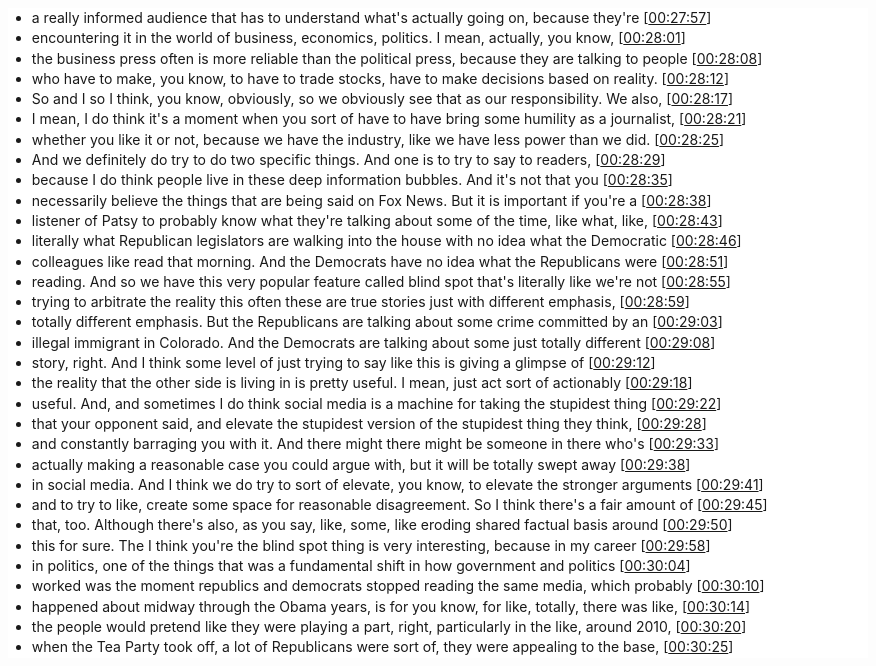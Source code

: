 *  a really informed audience that has to understand what's actually going on, because they're [[00:27:57](https://www.youtube.com/watch?v=SJ0mOgsLG-w&t=1677.44s)]
*  encountering it in the world of business, economics, politics. I mean, actually, you know, [[00:28:01](https://www.youtube.com/watch?v=SJ0mOgsLG-w&t=1681.3600000000001s)]
*  the business press often is more reliable than the political press, because they are talking to people [[00:28:08](https://www.youtube.com/watch?v=SJ0mOgsLG-w&t=1688.24s)]
*  who have to make, you know, to have to trade stocks, have to make decisions based on reality. [[00:28:12](https://www.youtube.com/watch?v=SJ0mOgsLG-w&t=1692.4s)]
*  So and I so I think, you know, obviously, so we obviously see that as our responsibility. We also, [[00:28:17](https://www.youtube.com/watch?v=SJ0mOgsLG-w&t=1697.6s)]
*  I mean, I do think it's a moment when you sort of have to have bring some humility as a journalist, [[00:28:21](https://www.youtube.com/watch?v=SJ0mOgsLG-w&t=1701.2s)]
*  whether you like it or not, because we have the industry, like we have less power than we did. [[00:28:25](https://www.youtube.com/watch?v=SJ0mOgsLG-w&t=1705.84s)]
*  And we definitely do try to do two specific things. And one is to try to say to readers, [[00:28:29](https://www.youtube.com/watch?v=SJ0mOgsLG-w&t=1709.84s)]
*  because I do think people live in these deep information bubbles. And it's not that you [[00:28:35](https://www.youtube.com/watch?v=SJ0mOgsLG-w&t=1715.4399999999998s)]
*  necessarily believe the things that are being said on Fox News. But it is important if you're a [[00:28:38](https://www.youtube.com/watch?v=SJ0mOgsLG-w&t=1718.72s)]
*  listener of Patsy to probably know what they're talking about some of the time, like what, like, [[00:28:43](https://www.youtube.com/watch?v=SJ0mOgsLG-w&t=1723.04s)]
*  literally what Republican legislators are walking into the house with no idea what the Democratic [[00:28:46](https://www.youtube.com/watch?v=SJ0mOgsLG-w&t=1726.56s)]
*  colleagues like read that morning. And the Democrats have no idea what the Republicans were [[00:28:51](https://www.youtube.com/watch?v=SJ0mOgsLG-w&t=1731.6s)]
*  reading. And so we have this very popular feature called blind spot that's literally like we're not [[00:28:55](https://www.youtube.com/watch?v=SJ0mOgsLG-w&t=1735.12s)]
*  trying to arbitrate the reality this often these are true stories just with different emphasis, [[00:28:59](https://www.youtube.com/watch?v=SJ0mOgsLG-w&t=1739.1999999999998s)]
*  totally different emphasis. But the Republicans are talking about some crime committed by an [[00:29:03](https://www.youtube.com/watch?v=SJ0mOgsLG-w&t=1743.84s)]
*  illegal immigrant in Colorado. And the Democrats are talking about some just totally different [[00:29:08](https://www.youtube.com/watch?v=SJ0mOgsLG-w&t=1748.08s)]
*  story, right. And I think some level of just trying to say like this is giving a glimpse of [[00:29:12](https://www.youtube.com/watch?v=SJ0mOgsLG-w&t=1752.7199999999998s)]
*  the reality that the other side is living in is pretty useful. I mean, just act sort of actionably [[00:29:18](https://www.youtube.com/watch?v=SJ0mOgsLG-w&t=1758.1599999999999s)]
*  useful. And, and sometimes I do think social media is a machine for taking the stupidest thing [[00:29:22](https://www.youtube.com/watch?v=SJ0mOgsLG-w&t=1762.4s)]
*  that your opponent said, and elevate the stupidest version of the stupidest thing they think, [[00:29:28](https://www.youtube.com/watch?v=SJ0mOgsLG-w&t=1768.0s)]
*  and constantly barraging you with it. And there might there might be someone in there who's [[00:29:33](https://www.youtube.com/watch?v=SJ0mOgsLG-w&t=1773.2s)]
*  actually making a reasonable case you could argue with, but it will be totally swept away [[00:29:38](https://www.youtube.com/watch?v=SJ0mOgsLG-w&t=1778.24s)]
*  in social media. And I think we do try to sort of elevate, you know, to elevate the stronger arguments [[00:29:41](https://www.youtube.com/watch?v=SJ0mOgsLG-w&t=1781.52s)]
*  and to try to like, create some space for reasonable disagreement. So I think there's a fair amount of [[00:29:45](https://www.youtube.com/watch?v=SJ0mOgsLG-w&t=1785.76s)]
*  that, too. Although there's also, as you say, like, some, like eroding shared factual basis around [[00:29:50](https://www.youtube.com/watch?v=SJ0mOgsLG-w&t=1790.32s)]
*  this for sure. The I think you're the blind spot thing is very interesting, because in my career [[00:29:58](https://www.youtube.com/watch?v=SJ0mOgsLG-w&t=1798.72s)]
*  in politics, one of the things that was a fundamental shift in how government and politics [[00:30:04](https://www.youtube.com/watch?v=SJ0mOgsLG-w&t=1804.8799999999999s)]
*  worked was the moment republics and democrats stopped reading the same media, which probably [[00:30:10](https://www.youtube.com/watch?v=SJ0mOgsLG-w&t=1810.72s)]
*  happened about midway through the Obama years, is for you know, for like, totally, there was like, [[00:30:14](https://www.youtube.com/watch?v=SJ0mOgsLG-w&t=1814.96s)]
*  the people would pretend like they were playing a part, right, particularly in the like, around 2010, [[00:30:20](https://www.youtube.com/watch?v=SJ0mOgsLG-w&t=1820.64s)]
*  when the Tea Party took off, a lot of Republicans were sort of, they were appealing to the base, [[00:30:25](https://www.youtube.com/watch?v=SJ0mOgsLG-w&t=1825.04s)]